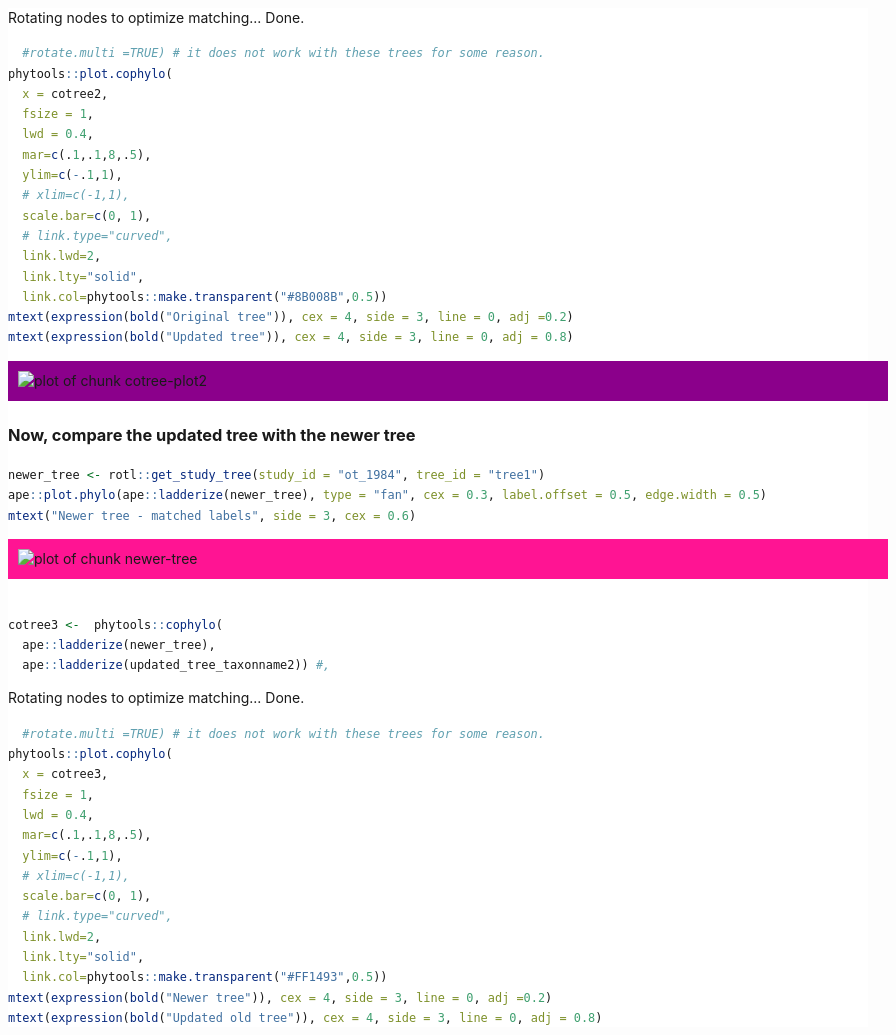 Rotating nodes to optimize matching...
Done.

```r
  #rotate.multi =TRUE) # it does not work with these trees for some reason.
phytools::plot.cophylo(
  x = cotree2,
  fsize = 1,
  lwd = 0.4,
  mar=c(.1,.1,8,.5),
  ylim=c(-.1,1),
  # xlim=c(-1,1),
  scale.bar=c(0, 1),
  # link.type="curved",
  link.lwd=2,
  link.lty="solid",
  link.col=phytools::make.transparent("#8B008B",0.5))
mtext(expression(bold("Original tree")), cex = 4, side = 3, line = 0, adj =0.2)
mtext(expression(bold("Updated tree")), cex = 4, side = 3, line = 0, adj = 0.8)
```

<img src="../mds/ilex-images/cotree-plot2-1.png" title="plot of chunk cotree-plot2" alt="plot of chunk cotree-plot2" width="100%" style="background-color: #8B008B; padding:10px; display: inline-block;" style="display: block; margin: auto;" />

### Now, compare the updated tree with the newer tree


```r
newer_tree <- rotl::get_study_tree(study_id = "ot_1984", tree_id = "tree1")
ape::plot.phylo(ape::ladderize(newer_tree), type = "fan", cex = 0.3, label.offset = 0.5, edge.width = 0.5)
mtext("Newer tree - matched labels", side = 3, cex = 0.6)
```

<img src="../mds/ilex-images/newer-tree-1.png" title="plot of chunk newer-tree" alt="plot of chunk newer-tree" width="100%" style="background-color: #FF1493; padding:10px; display: inline-block;" />


```r

cotree3 <-  phytools::cophylo(
  ape::ladderize(newer_tree),
  ape::ladderize(updated_tree_taxonname2)) #,
```

Rotating nodes to optimize matching...
Done.

```r
  #rotate.multi =TRUE) # it does not work with these trees for some reason.
phytools::plot.cophylo(
  x = cotree3,
  fsize = 1,
  lwd = 0.4,
  mar=c(.1,.1,8,.5),
  ylim=c(-.1,1),
  # xlim=c(-1,1),
  scale.bar=c(0, 1),
  # link.type="curved",
  link.lwd=2,
  link.lty="solid",
  link.col=phytools::make.transparent("#FF1493",0.5))
mtext(expression(bold("Newer tree")), cex = 4, side = 3, line = 0, adj =0.2)
mtext(expression(bold("Updated old tree")), cex = 4, side = 3, line = 0, adj = 0.8)
```
